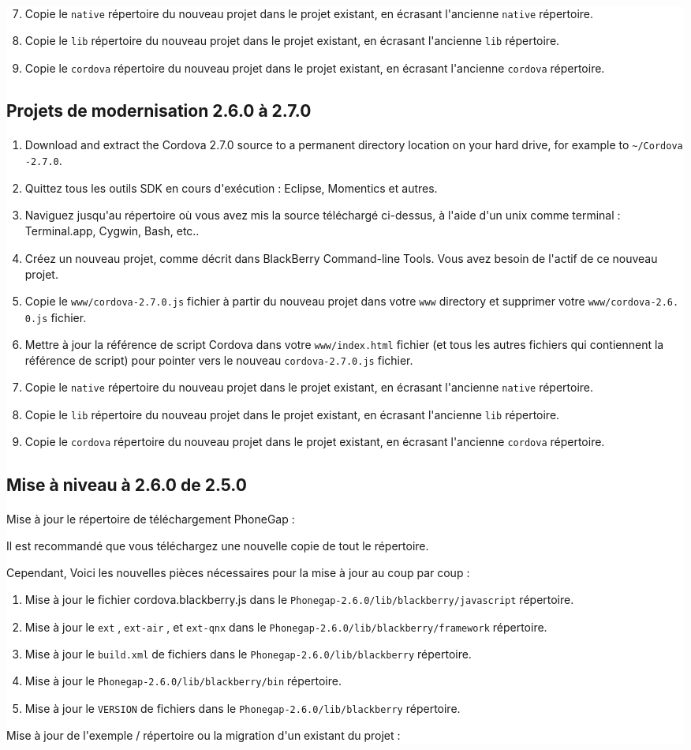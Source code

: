 7.  Copie le `native` répertoire du nouveau projet dans le projet existant, en écrasant l'ancienne `native` répertoire.

8.  Copie le `lib` répertoire du nouveau projet dans le projet existant, en écrasant l'ancienne `lib` répertoire.

9.  Copie le `cordova` répertoire du nouveau projet dans le projet existant, en écrasant l'ancienne `cordova` répertoire.

## Projets de modernisation 2.6.0 à 2.7.0

1.  Download and extract the Cordova 2.7.0 source to a permanent directory location on your hard drive, for example to `~/Cordova-2.7.0`.

2.  Quittez tous les outils SDK en cours d'exécution : Eclipse, Momentics et autres.

3.  Naviguez jusqu'au répertoire où vous avez mis la source téléchargé ci-dessus, à l'aide d'un unix comme terminal : Terminal.app, Cygwin, Bash, etc..

4.  Créez un nouveau projet, comme décrit dans BlackBerry Command-line Tools. Vous avez besoin de l'actif de ce nouveau projet.

5.  Copie le `www/cordova-2.7.0.js` fichier à partir du nouveau projet dans votre `www` directory et supprimer votre `www/cordova-2.6.0.js` fichier.

6.  Mettre à jour la référence de script Cordova dans votre `www/index.html` fichier (et tous les autres fichiers qui contiennent la référence de script) pour pointer vers le nouveau `cordova-2.7.0.js` fichier.

7.  Copie le `native` répertoire du nouveau projet dans le projet existant, en écrasant l'ancienne `native` répertoire.

8.  Copie le `lib` répertoire du nouveau projet dans le projet existant, en écrasant l'ancienne `lib` répertoire.

9.  Copie le `cordova` répertoire du nouveau projet dans le projet existant, en écrasant l'ancienne `cordova` répertoire.

## Mise à niveau à 2.6.0 de 2.5.0

Mise à jour le répertoire de téléchargement PhoneGap :

Il est recommandé que vous téléchargez une nouvelle copie de tout le répertoire.

Cependant, Voici les nouvelles pièces nécessaires pour la mise à jour au coup par coup :

1.  Mise à jour le fichier cordova.blackberry.js dans le `Phonegap-2.6.0/lib/blackberry/javascript` répertoire.

2.  Mise à jour le `ext` , `ext-air` , et `ext-qnx` dans le `Phonegap-2.6.0/lib/blackberry/framework` répertoire.

3.  Mise à jour le `build.xml` de fichiers dans le `Phonegap-2.6.0/lib/blackberry` répertoire.

4.  Mise à jour le `Phonegap-2.6.0/lib/blackberry/bin` répertoire.

5.  Mise à jour le `VERSION` de fichiers dans le `Phonegap-2.6.0/lib/blackberry` répertoire.

Mise à jour de l'exemple / répertoire ou la migration d'un existant du projet :
